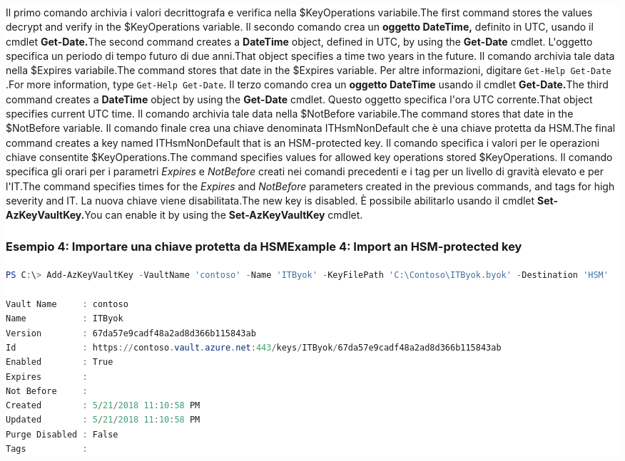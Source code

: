 <span data-ttu-id="76376-139">Il primo comando archivia i valori decrittografa e verifica nella $KeyOperations variabile.</span><span class="sxs-lookup"><span data-stu-id="76376-139">The first command stores the values decrypt and verify in the $KeyOperations variable.</span></span>
<span data-ttu-id="76376-140">Il secondo comando crea un **oggetto DateTime,** definito in UTC, usando il cmdlet **Get-Date.**</span><span class="sxs-lookup"><span data-stu-id="76376-140">The second command creates a **DateTime** object, defined in UTC, by using the **Get-Date** cmdlet.</span></span>
<span data-ttu-id="76376-141">L'oggetto specifica un periodo di tempo futuro di due anni.</span><span class="sxs-lookup"><span data-stu-id="76376-141">That object specifies a time two years in the future.</span></span> <span data-ttu-id="76376-142">Il comando archivia tale data nella $Expires variabile.</span><span class="sxs-lookup"><span data-stu-id="76376-142">The command stores that date in the $Expires variable.</span></span> <span data-ttu-id="76376-143">Per altre informazioni, digitare `Get-Help Get-Date` .</span><span class="sxs-lookup"><span data-stu-id="76376-143">For more information, type `Get-Help Get-Date`.</span></span>
<span data-ttu-id="76376-144">Il terzo comando crea un **oggetto DateTime** usando il cmdlet **Get-Date.**</span><span class="sxs-lookup"><span data-stu-id="76376-144">The third command creates a **DateTime** object by using the **Get-Date** cmdlet.</span></span> <span data-ttu-id="76376-145">Questo oggetto specifica l'ora UTC corrente.</span><span class="sxs-lookup"><span data-stu-id="76376-145">That object specifies current UTC time.</span></span> <span data-ttu-id="76376-146">Il comando archivia tale data nella $NotBefore variabile.</span><span class="sxs-lookup"><span data-stu-id="76376-146">The command stores that date in the $NotBefore variable.</span></span>
<span data-ttu-id="76376-147">Il comando finale crea una chiave denominata ITHsmNonDefault che è una chiave protetta da HSM.</span><span class="sxs-lookup"><span data-stu-id="76376-147">The final command creates a key named ITHsmNonDefault that is an HSM-protected key.</span></span> <span data-ttu-id="76376-148">Il comando specifica i valori per le operazioni chiave consentite $KeyOperations.</span><span class="sxs-lookup"><span data-stu-id="76376-148">The command specifies values for allowed key operations stored $KeyOperations.</span></span> <span data-ttu-id="76376-149">Il comando specifica gli orari per i parametri *Expires* e *NotBefore* creati nei comandi precedenti e i tag per un livello di gravità elevato e per l'IT.</span><span class="sxs-lookup"><span data-stu-id="76376-149">The command specifies times for the *Expires* and *NotBefore* parameters created in the previous commands, and tags for high severity and IT.</span></span> <span data-ttu-id="76376-150">La nuova chiave viene disabilitata.</span><span class="sxs-lookup"><span data-stu-id="76376-150">The new key is disabled.</span></span> <span data-ttu-id="76376-151">È possibile abilitarlo usando il cmdlet **Set-AzKeyVaultKey.**</span><span class="sxs-lookup"><span data-stu-id="76376-151">You can enable it by using the **Set-AzKeyVaultKey** cmdlet.</span></span>

### <span data-ttu-id="76376-152">Esempio 4: Importare una chiave protetta da HSM</span><span class="sxs-lookup"><span data-stu-id="76376-152">Example 4: Import an HSM-protected key</span></span>
```powershell
PS C:\> Add-AzKeyVaultKey -VaultName 'contoso' -Name 'ITByok' -KeyFilePath 'C:\Contoso\ITByok.byok' -Destination 'HSM'

Vault Name     : contoso
Name           : ITByok
Version        : 67da57e9cadf48a2ad8d366b115843ab
Id             : https://contoso.vault.azure.net:443/keys/ITByok/67da57e9cadf48a2ad8d366b115843ab
Enabled        : True
Expires        :
Not Before     :
Created        : 5/21/2018 11:10:58 PM
Updated        : 5/21/2018 11:10:58 PM
Purge Disabled : False
Tags           :
```
